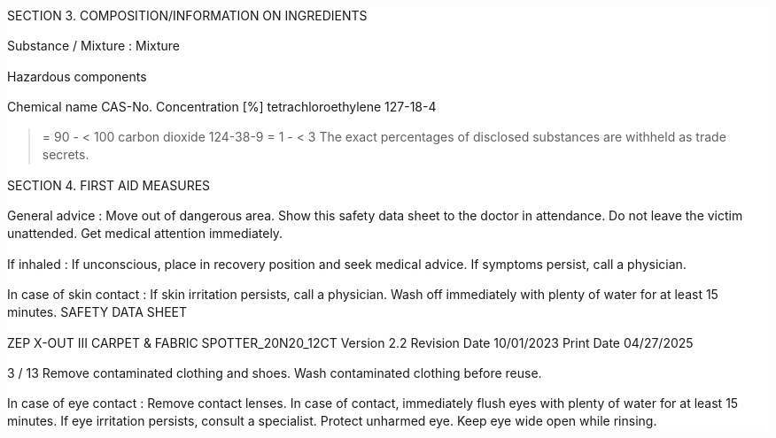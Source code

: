 
 
SECTION 3. COMPOSITION/INFORMATION ON INGREDIENTS 
 
Substance / Mixture 
: 
Mixture 
 
Hazardous components 
 
Chemical name 
CAS-No. 
Concentration [%] 
tetrachloroethylene 
127-18-4 
>= 90 - < 100 
carbon dioxide 
124-38-9 
>= 1 - < 3 
The exact percentages of disclosed substances are withheld as trade secrets. 
 
 
SECTION 4. FIRST AID MEASURES 
 
General advice 
: Move out of dangerous area. 
Show this safety data sheet to the doctor in attendance. 
Do not leave the victim unattended. 
Get medical attention immediately. 
 
If inhaled 
: If unconscious, place in recovery position and seek medical 
advice. 
If symptoms persist, call a physician. 
 
In case of skin contact 
: If skin irritation persists, call a physician. 
Wash off immediately with plenty of water for at least 15 
minutes. 
SAFETY DATA SHEET 
 
ZEP X-OUT III CARPET & FABRIC SPOTTER_20N20_12CT 
Version 2.2 
Revision Date 10/01/2023 
Print Date 04/27/2025  
 
 
3 / 13 
Remove contaminated clothing and shoes. 
Wash contaminated clothing before reuse. 
 
In case of eye contact 
: Remove contact lenses. 
In case of contact, immediately flush eyes with plenty of water 
for at least 15 minutes. 
If eye irritation persists, consult a specialist. 
Protect unharmed eye. 
Keep eye wide open while rinsing. 
 